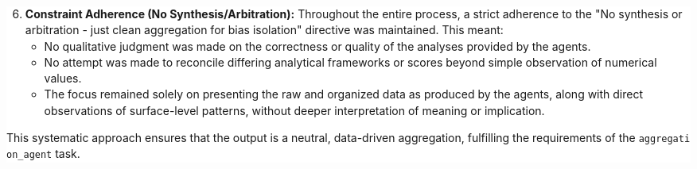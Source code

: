 6.  **Constraint Adherence (No Synthesis/Arbitration):** Throughout the entire process, a strict adherence to the "No synthesis or arbitration - just clean aggregation for bias isolation" directive was maintained. This meant:
    *   No qualitative judgment was made on the correctness or quality of the analyses provided by the agents.
    *   No attempt was made to reconcile differing analytical frameworks or scores beyond simple observation of numerical values.
    *   The focus remained solely on presenting the raw and organized data as produced by the agents, along with direct observations of surface-level patterns, without deeper interpretation of meaning or implication.

This systematic approach ensures that the output is a neutral, data-driven aggregation, fulfilling the requirements of the `aggregation_agent` task.
